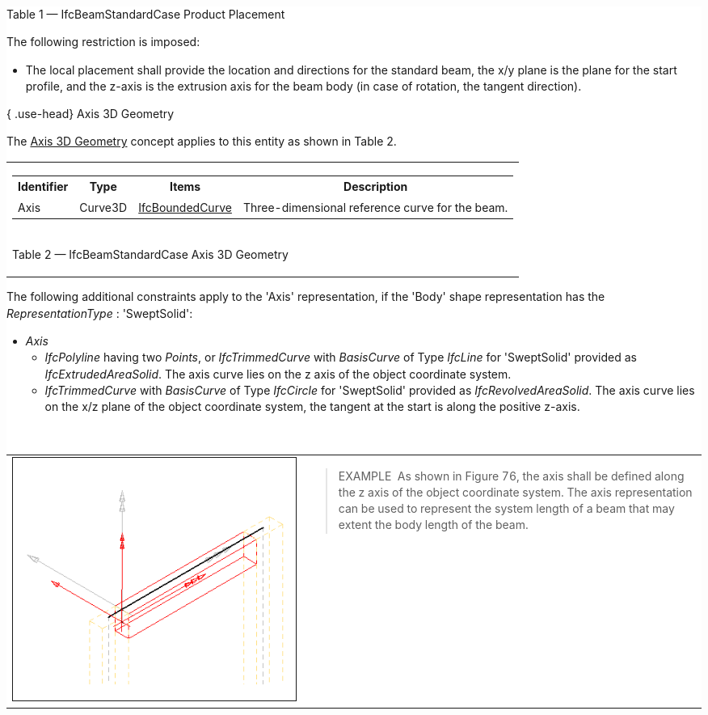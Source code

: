 <tr><td><p class="table">Table 1 &mdash; IfcBeamStandardCase Product Placement</p></td></tr></table>

The following restriction is imposed:

* The local placement shall provide the location and directions for the standard beam, the x/y plane is the plane for the start profile, and the z-axis is the extrusion axis for the beam body (in case of rotation, the tangent direction).

  
  
{ .use-head}
Axis 3D Geometry

The [Axis 3D Geometry](../../templates/axis-3d-geometry.htm) concept applies to this entity as shown in Table 2.

<table>
<tr><td>
<table class="gridtable">
<tr><th><b>Identifier</b></th><th><b>Type</b></th><th><b>Items</b></th><th><b>Description</b></th></tr>
<tr><td>Axis</td><td>Curve3D</td><td><a href="../../ifcgeometryresource/lexical/ifcboundedcurve.htm">IfcBoundedCurve</a></td><td>Three-dimensional reference curve for the beam.</td></tr>
</table>
</td></tr>
<tr><td><p class="table">Table 2 &mdash; IfcBeamStandardCase Axis 3D Geometry</p></td></tr></table>

The following additional constraints apply to the 'Axis' representation, if the 'Body' shape representation has the _RepresentationType_ : 'SweptSolid':

* _Axis_ 
    * _IfcPolyline_ having two _Points_, or _IfcTrimmedCurve_ with _BasisCurve_ of Type _IfcLine_ for 'SweptSolid' provided as _IfcExtrudedAreaSolid_. The axis curve lies on the z axis of the object coordinate system.
    * _IfcTrimmedCurve_ with _BasisCurve_ of Type _IfcCircle_ for 'SweptSolid' provided as _IfcRevolvedAreaSolid_. The axis curve lies on the x/z plane of the object coordinate system, the tangent at the start is along the positive z-axis. 

&nbsp;

<table border="0" cellpadding="2" cellspacing="2" summary="Axis">

<tr><td align="left" valign="top" width="350">
<img src="../../../../../../figures/ifcbeamstandardcase_axis-01.png" alt="Axis" height="300" width="400" border="1"></td>
<td><blockquote class="example">EXAMPLE&nbsp; As shown in Figure 76, the axis shall be defined along the z axis of the object coordinate system. The axis representation can be used to represent the system length of a beam that may extent the body length of the beam.</blockquote>
